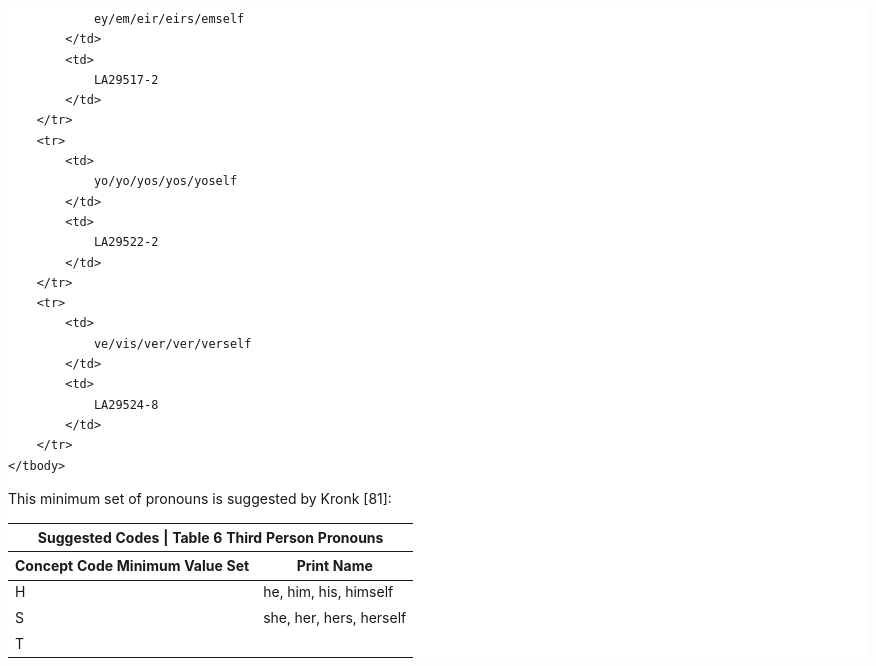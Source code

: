                 ey/em/eir/eirs/emself
            </td>
            <td>
                LA29517-2
            </td>
        </tr>
        <tr>
            <td>
                yo/yo/yos/yos/yoself
            </td>
            <td>
                LA29522-2
            </td>
        </tr>
        <tr>
            <td>
                ve/vis/ver/ver/verself
            </td>
            <td>
                LA29524-8
            </td>
        </tr>
    </tbody>
</table>

This minimum set of pronouns is suggested by Kronk [81]:

<table>
    <thead>
        <tr>
            <th colspan="2">
                Suggested Codes | Table 6 Third Person Pronouns
            </th>
        </tr>
        <tr>
            <th>
                Concept Code Minimum Value Set
            </th>       
            <th>
                Print Name
            </th>
        </tr>
    </thead>
    <tbody>
        <tr>
            <td>
                H
            </td>
            <td>
                he, him, his, himself
            </td>
        </tr>
        <tr>
            <td>
                S
            </td>
            <td>
                she, her, hers, herself
            </td>
        </tr>
        <tr>
            <td>
                T
            </td>